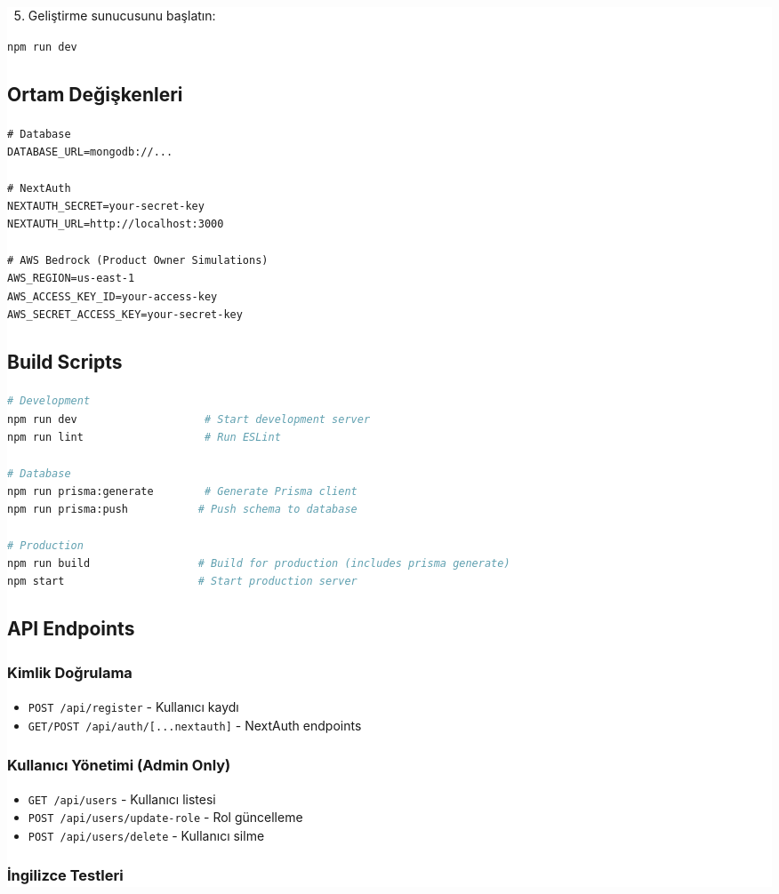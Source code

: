 5. Geliştirme sunucusunu başlatın:

```bash
npm run dev
```

## Ortam Değişkenleri

```env
# Database
DATABASE_URL=mongodb://...

# NextAuth
NEXTAUTH_SECRET=your-secret-key
NEXTAUTH_URL=http://localhost:3000

# AWS Bedrock (Product Owner Simulations)
AWS_REGION=us-east-1
AWS_ACCESS_KEY_ID=your-access-key
AWS_SECRET_ACCESS_KEY=your-secret-key
```

## Build Scripts

```bash
# Development
npm run dev                    # Start development server
npm run lint                   # Run ESLint

# Database
npm run prisma:generate        # Generate Prisma client
npm run prisma:push           # Push schema to database

# Production
npm run build                 # Build for production (includes prisma generate)
npm start                     # Start production server
```

## API Endpoints

### Kimlik Doğrulama

-   `POST /api/register` - Kullanıcı kaydı
-   `GET/POST /api/auth/[...nextauth]` - NextAuth endpoints

### Kullanıcı Yönetimi (Admin Only)

-   `GET /api/users` - Kullanıcı listesi
-   `POST /api/users/update-role` - Rol güncelleme
-   `POST /api/users/delete` - Kullanıcı silme

### İngilizce Testleri
